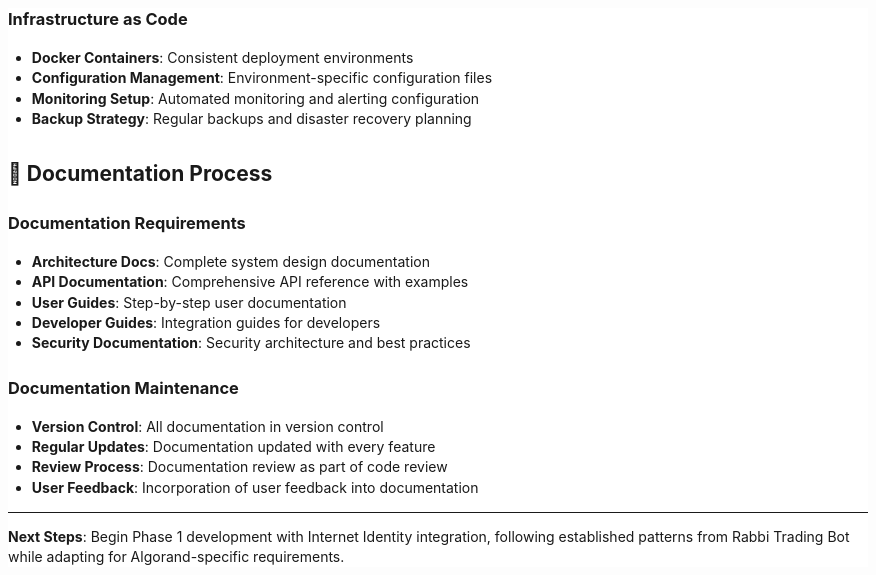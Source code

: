 ### **Infrastructure as Code**
- **Docker Containers**: Consistent deployment environments
- **Configuration Management**: Environment-specific configuration files
- **Monitoring Setup**: Automated monitoring and alerting configuration
- **Backup Strategy**: Regular backups and disaster recovery planning

## 📝 **Documentation Process**

### **Documentation Requirements**
- **Architecture Docs**: Complete system design documentation
- **API Documentation**: Comprehensive API reference with examples
- **User Guides**: Step-by-step user documentation
- **Developer Guides**: Integration guides for developers
- **Security Documentation**: Security architecture and best practices

### **Documentation Maintenance**
- **Version Control**: All documentation in version control
- **Regular Updates**: Documentation updated with every feature
- **Review Process**: Documentation review as part of code review
- **User Feedback**: Incorporation of user feedback into documentation

---

**Next Steps**: Begin Phase 1 development with Internet Identity integration, following established patterns from Rabbi Trading Bot while adapting for Algorand-specific requirements.